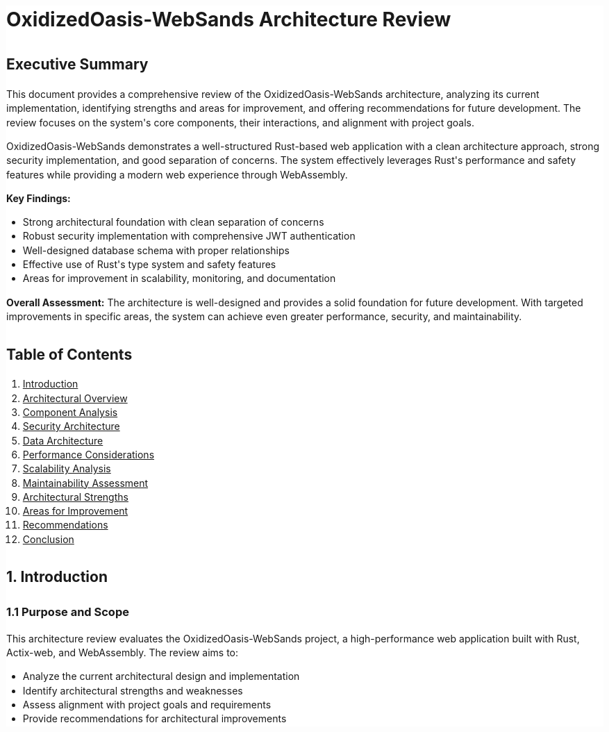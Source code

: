 # OxidizedOasis-WebSands Architecture Review

## Executive Summary

This document provides a comprehensive review of the OxidizedOasis-WebSands architecture, analyzing its current implementation, identifying strengths and areas for improvement, and offering recommendations for future development. The review focuses on the system's core components, their interactions, and alignment with project goals.

OxidizedOasis-WebSands demonstrates a well-structured Rust-based web application with a clean architecture approach, strong security implementation, and good separation of concerns. The system effectively leverages Rust's performance and safety features while providing a modern web experience through WebAssembly.

**Key Findings:**
- Strong architectural foundation with clean separation of concerns
- Robust security implementation with comprehensive JWT authentication
- Well-designed database schema with proper relationships
- Effective use of Rust's type system and safety features
- Areas for improvement in scalability, monitoring, and documentation

**Overall Assessment:** The architecture is well-designed and provides a solid foundation for future development. With targeted improvements in specific areas, the system can achieve even greater performance, security, and maintainability.

## Table of Contents

1. [Introduction](#introduction)
2. [Architectural Overview](#architectural-overview)
3. [Component Analysis](#component-analysis)
4. [Security Architecture](#security-architecture)
5. [Data Architecture](#data-architecture)
6. [Performance Considerations](#performance-considerations)
7. [Scalability Analysis](#scalability-analysis)
8. [Maintainability Assessment](#maintainability-assessment)
9. [Architectural Strengths](#architectural-strengths)
10. [Areas for Improvement](#areas-for-improvement)
11. [Recommendations](#recommendations)
12. [Conclusion](#conclusion)

## 1. Introduction

### 1.1 Purpose and Scope

This architecture review evaluates the OxidizedOasis-WebSands project, a high-performance web application built with Rust, Actix-web, and WebAssembly. The review aims to:

- Analyze the current architectural design and implementation
- Identify architectural strengths and weaknesses
- Assess alignment with project goals and requirements
- Provide recommendations for architectural improvements
